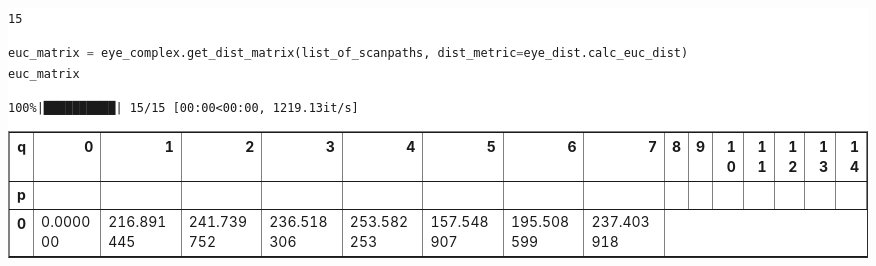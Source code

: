 


    15




```python
euc_matrix = eye_complex.get_dist_matrix(list_of_scanpaths, dist_metric=eye_dist.calc_euc_dist)
euc_matrix
```

    100%|██████████| 15/15 [00:00<00:00, 1219.13it/s]





<div>
<table border="1" class="dataframe">
  <thead>
    <tr style="text-align: right;">
      <th>q</th>
      <th>0</th>
      <th>1</th>
      <th>2</th>
      <th>3</th>
      <th>4</th>
      <th>5</th>
      <th>6</th>
      <th>7</th>
      <th>8</th>
      <th>9</th>
      <th>10</th>
      <th>11</th>
      <th>12</th>
      <th>13</th>
      <th>14</th>
    </tr>
    <tr>
      <th>p</th>
      <th></th>
      <th></th>
      <th></th>
      <th></th>
      <th></th>
      <th></th>
      <th></th>
      <th></th>
      <th></th>
      <th></th>
      <th></th>
      <th></th>
      <th></th>
      <th></th>
      <th></th>
    </tr>
  </thead>
  <tbody>
    <tr>
      <th>0</th>
      <td>0.000000</td>
      <td>216.891445</td>
      <td>241.739752</td>
      <td>236.518306</td>
      <td>253.582253</td>
      <td>157.548907</td>
      <td>195.508599</td>
      <td>237.403918</td>